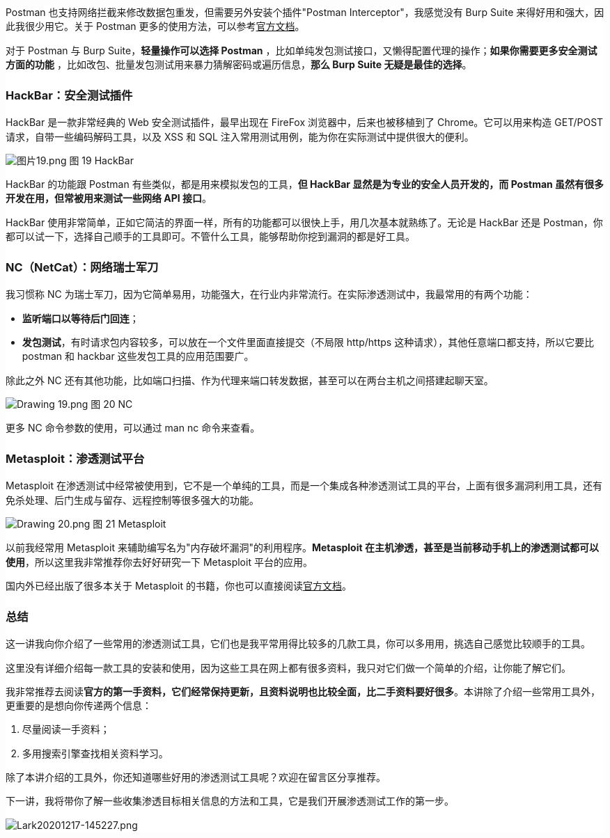 Postman 也支持网络拦截来修改数据包重发，但需要另外安装个插件"Postman Interceptor"，我感觉没有 Burp Suite 来得好用和强大，因此我很少用它。关于 Postman 更多的使用方法，可以参考[官方文档](https://learning.postman.com/docs/getting-started/introduction/)。

对于 Postman 与 Burp Suite，**轻量操作可以选择 Postman** ，比如单纯发包测试接口，又懒得配置代理的操作；**如果你需要更多安全测试方面的功能** ，比如改包、批量发包测试用来暴力猜解密码或遍历信息，**那么 Burp Suite 无疑是最佳的选择**。

### HackBar：安全测试插件

HackBar 是一款非常经典的 Web 安全测试插件，最早出现在 FireFox 浏览器中，后来也被移植到了 Chrome。它可以用来构造 GET/POST 请求，自带一些编码解码工具，以及 XSS 和 SQL 注入常用测试用例，能为你在实际测试中提供很大的便利。

<Image alt="图片19.png" src="https://s0.lgstatic.com/i/image2/M01/02/0E/Cip5yF_ZskSAMLsBAAFVySz_ctA678.png"/>  
图 19 HackBar

HackBar 的功能跟 Postman 有些类似，都是用来模拟发包的工具，**但 HackBar 显然是为专业的安全人员开发的，而 Postman 虽然有很多开发在用，但常被用来测试一些网络 API 接口**。

HackBar 使用非常简单，正如它简洁的界面一样，所有的功能都可以很快上手，用几次基本就熟练了。无论是 HackBar 还是 Postman，你都可以试一下，选择自己顺手的工具即可。不管什么工具，能够帮助你挖到漏洞的都是好工具。

### NC（NetCat）：网络瑞士军刀

我习惯称 NC 为瑞士军刀，因为它简单易用，功能强大，在行业内非常流行。在实际渗透测试中，我最常用的有两个功能：

* **监听端口以等待后门回连**；

* **发包测试**，有时请求包内容较多，可以放在一个文件里面直接提交（不局限 http/https 这种请求），其他任意端口都支持，所以它要比 postman 和 hackbar 这些发包工具的应用范围要广。

除此之外 NC 还有其他功能，比如端口扫描、作为代理来端口转发数据，甚至可以在两台主机之间搭建起聊天室。

<Image alt="Drawing 19.png" src="https://s0.lgstatic.com/i/image2/M01/02/0F/CgpVE1_ZsmOAJ1y7AADZnpy2HvE117.png"/>  
图 20 NC

更多 NC 命令参数的使用，可以通过 man nc 命令来查看。

### Metasploit：渗透测试平台

Metasploit 在渗透测试中经常被使用到，它不是一个单纯的工具，而是一个集成各种渗透测试工具的平台，上面有很多漏洞利用工具，还有免杀处理、后门生成与留存、远程控制等很多强大的功能。

<Image alt="Drawing 20.png" src="https://s0.lgstatic.com/i/image2/M01/02/0F/CgpVE1_ZsnGAdzeMAADU1Q17564791.png"/>  
图 21 Metasploit

以前我经常用 Metasploit 来辅助编写名为"内存破坏漏洞"的利用程序。**Metasploit 在主机渗透，甚至是当前移动手机上的渗透测试都可以使用**，所以这里我非常推荐你去好好研究一下 Metasploit 平台的应用。

国内外已经出版了很多本关于 Metasploit 的书籍，你也可以直接阅读[官方文档](https://docs.rapid7.com/metasploit/)。

### 总结

这一讲我向你介绍了一些常用的渗透测试工具，它们也是我平常用得比较多的几款工具，你可以多用用，挑选自己感觉比较顺手的工具。

这里没有详细介绍每一款工具的安装和使用，因为这些工具在网上都有很多资料，我只对它们做一个简单的介绍，让你能了解它们。

我非常推荐去阅读**官方的第一手资料，它们经常保持更新，且资料说明也比较全面，比二手资料要好很多**。本讲除了介绍一些常用工具外，更重要的是想向你传递两个信息：

1. 尽量阅读一手资料；

2. 多用搜索引擎查找相关资料学习。

除了本讲介绍的工具外，你还知道哪些好用的渗透测试工具呢？欢迎在留言区分享推荐。

下一讲，我将带你了解一些收集渗透目标相关信息的方法和工具，它是我们开展渗透测试工作的第一步。

<Image alt="Lark20201217-145227.png" src="https://s0.lgstatic.com/i/image/M00/8A/FC/CgqCHl_bAECAVuIWAAUjsOlJH20170.png"/>
